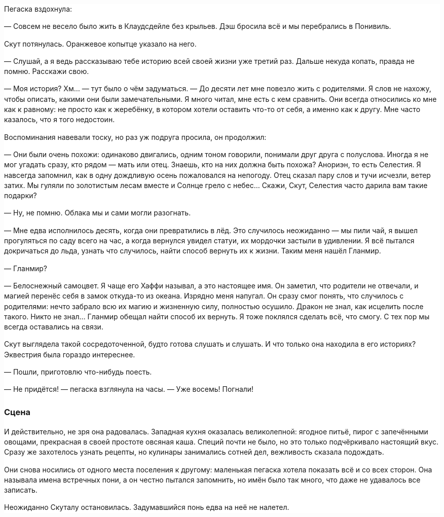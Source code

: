 Пегаска вздохнула:

— Совсем не весело было жить в Клаудсдейле без крыльев. Дэш бросила всё и мы перебрались в Понивиль.

Скут потянулась. Оранжевое копытце указало на него.

— Слушай, а я ведь рассказываю тебе историю всей своей жизни уже третий раз. Дальше некуда копать, правда не помню. Расскажи свою.

— Моя история? Хм… — тут было о чём задуматься. — До десяти лет мне повезло жить с родителями. Я слов не нахожу, чтобы описать, какими они были замечательными. Я много читал, мне есть с кем сравнить. Они всегда относились ко мне как к равному: не просто как к жеребёнку, в котором хотели оставить что-то от себя, а именно как к другу. Мне часто казалось, что я того недостоин.

Воспоминания навевали тоску, но раз уж подруга просила, он продолжил:

— Они были очень похожи: одинаково двигались, одним тоном говорили, понимали друг друга с полуслова. Иногда я не мог угадать сразу, кто рядом — мать или отец. Знаешь, кто на них должна быть похожа? Анориэн, то есть Селестия. Я навсегда запомнил, как в одну дождливую осень пожаловался на непогоду. Отец сказал пару слов и тучи исчезли, ветер затих. Мы гуляли по золотистым лесам вместе и Солнце грело с небес… Скажи, Скут, Селестия часто дарила вам такие подарки?

— Ну, не помню. Облака мы и сами могли разогнать.

— Мне едва исполнилось десять, когда они превратились в лёд. Это случилось неожиданно — мы пили чай, я вышел прогуляться по саду всего на час, а когда вернулся увидел статуи, их мордочки застыли в удивлении. Я всё пытался докричаться до льда, узнать что случилось, найти способ вернуть их к жизни. Таким меня нашёл Гланмир.

— Гланмир?

— Белоснежный самоцвет. Я чаще его Хаффи называл, а это настоящее имя. Он заметил, что родители не отвечали, и магией перенёс себя в замок откуда-то из океана. Изрядно меня напугал. Он сразу смог понять, что случилось с родителями: нечто забрало всю их магию и жизненную силу, полностью осушило. Дракон не знал, как исцелить после такого. Никто не знал… Гланмир обещал найти способ их вернуть. Я тоже поклялся сделать всё, что смогу. С тех пор мы всегда оставались на связи.

Скут выглядела такой сосредоточенной, будто готова слушать и слушать. И что только она находила в его историях? Эквестрия была гораздо интереснее.

— Пошли, приготовлю что-нибудь поесть.

— Не придётся! — пегаска взглянула на часы. — Уже восемь! Погнали!

### Сцена

И действительно, не зря она радовалась. Западная кухня оказалась великолепной: ягодное питьё, пирог с запечёнными овощами, прекрасная в своей простоте овсяная каша. Специй почти не было, но это только подчёркивало настоящий вкус. Сразу же захотелось узнать рецепты, но кулинары занимались сотней дел, вежливость сказала подождать.

Они снова носились от одного места поселения к другому: маленькая пегаска хотела показать всё и со всех сторон. Она называла имена встречных пони, а он честно пытался запомнить, но имён было так много, что даже не удавалось все записать.

Неожиданно Скуталу остановилась. Задумавшийся понь едва на неё не налетел.
